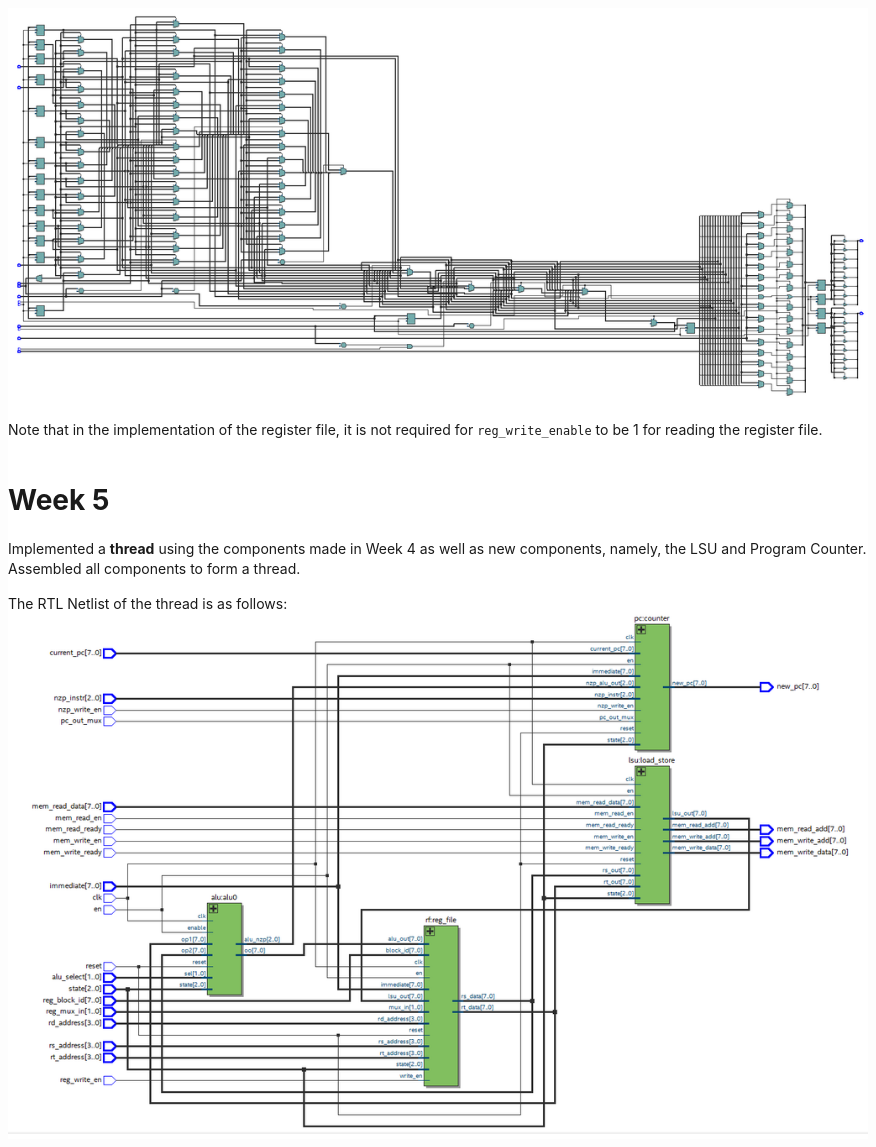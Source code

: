 ![rf_rtl](./graphics/rf_rtl.png)

Note that in the implementation of the register file, it is not required for `reg_write_enable` to be 1 for reading the register file.

# Week 5
Implemented a **thread** using the components made in Week 4 as well as new components, namely, the LSU and Program Counter. Assembled all components to form a thread.

The RTL Netlist of the thread is as follows:
![thread_rtl](./graphics/thread_rtl.png)
